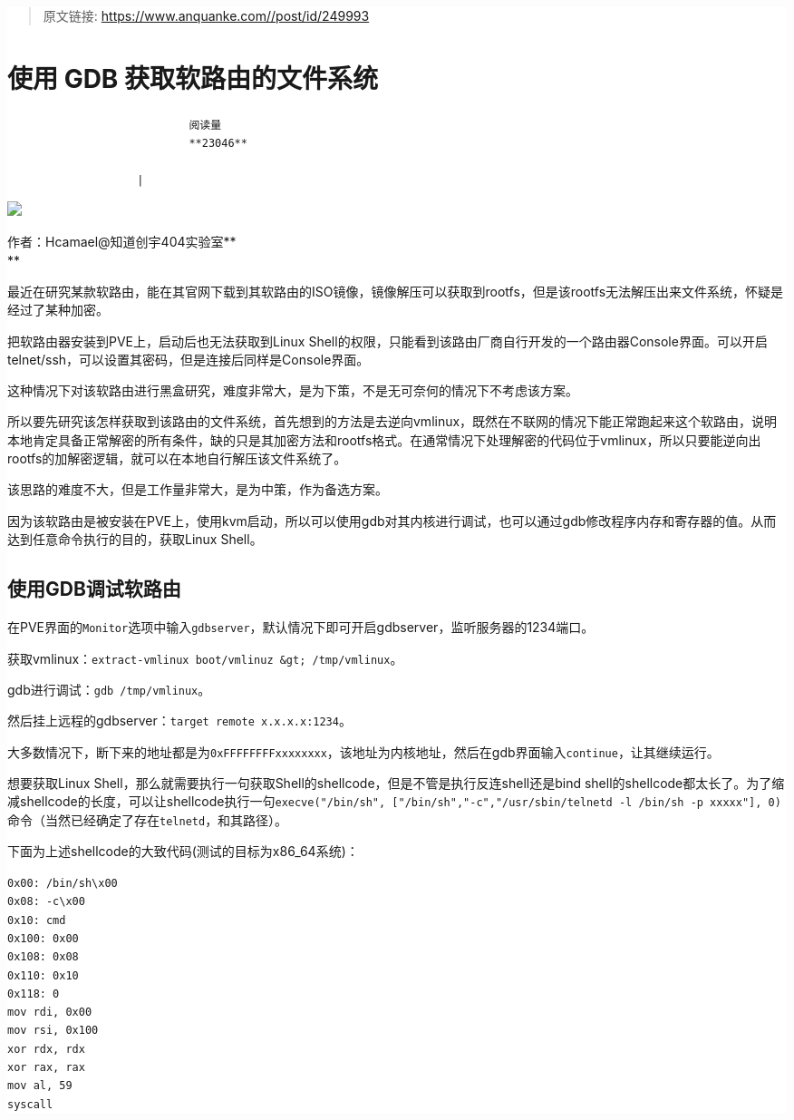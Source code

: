 > 原文链接: https://www.anquanke.com//post/id/249993 


# 使用 GDB 获取软路由的文件系统


                                阅读量   
                                **23046**
                            
                        |
                        
                                                                                    



[![](https://p1.ssl.qhimg.com/t01f6ebaf3c720237f5.png)](https://p1.ssl.qhimg.com/t01f6ebaf3c720237f5.png)



作者：Hcamael@知道创宇404实验室**<br>**

最近在研究某款软路由，能在其官网下载到其软路由的ISO镜像，镜像解压可以获取到rootfs，但是该rootfs无法解压出来文件系统，怀疑是经过了某种加密。

把软路由器安装到PVE上，启动后也无法获取到Linux Shell的权限，只能看到该路由厂商自行开发的一个路由器Console界面。可以开启telnet/ssh，可以设置其密码，但是连接后同样是Console界面。

这种情况下对该软路由进行黑盒研究，难度非常大，是为下策，不是无可奈何的情况下不考虑该方案。

所以要先研究该怎样获取到该路由的文件系统，首先想到的方法是去逆向vmlinux，既然在不联网的情况下能正常跑起来这个软路由，说明本地肯定具备正常解密的所有条件，缺的只是其加密方法和rootfs格式。在通常情况下处理解密的代码位于vmlinux，所以只要能逆向出rootfs的加解密逻辑，就可以在本地自行解压该文件系统了。

该思路的难度不大，但是工作量非常大，是为中策，作为备选方案。

因为该软路由是被安装在PVE上，使用kvm启动，所以可以使用gdb对其内核进行调试，也可以通过gdb修改程序内存和寄存器的值。从而达到任意命令执行的目的，获取Linux Shell。



## 使用GDB调试软路由

在PVE界面的`Monitor`选项中输入`gdbserver`，默认情况下即可开启gdbserver，监听服务器的1234端口。

获取vmlinux：`extract-vmlinux boot/vmlinuz &gt; /tmp/vmlinux`。

gdb进行调试：`gdb /tmp/vmlinux`。

然后挂上远程的gdbserver：`target remote x.x.x.x:1234`。

大多数情况下，断下来的地址都是为`0xFFFFFFFFxxxxxxxx`，该地址为内核地址，然后在gdb界面输入`continue`，让其继续运行。

想要获取Linux Shell，那么就需要执行一句获取Shell的shellcode，但是不管是执行反连shell还是bind shell的shellcode都太长了。为了缩减shellcode的长度，可以让shellcode执行一句`execve("/bin/sh", ["/bin/sh","-c","/usr/sbin/telnetd -l /bin/sh -p xxxxx"], 0)`命令（当然已经确定了存在`telnetd`，和其路径）。

下面为上述shellcode的大致代码(测试的目标为x86_64系统)：

```
0x00: /bin/sh\x00
0x08: -c\x00
0x10: cmd
0x100: 0x00
0x108: 0x08
0x110: 0x10
0x118: 0
mov rdi, 0x00
mov rsi, 0x100
xor rdx, rdx
xor rax, rax
mov al, 59
syscall
```
